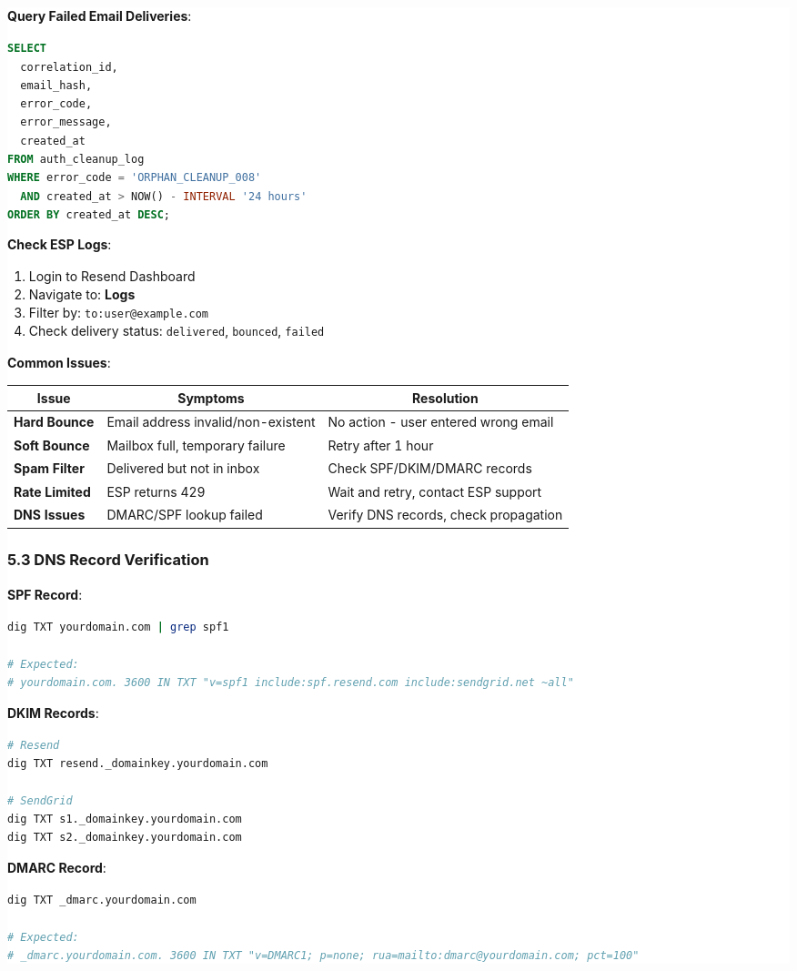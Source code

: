 **Query Failed Email Deliveries**:
```sql
SELECT
  correlation_id,
  email_hash,
  error_code,
  error_message,
  created_at
FROM auth_cleanup_log
WHERE error_code = 'ORPHAN_CLEANUP_008'
  AND created_at > NOW() - INTERVAL '24 hours'
ORDER BY created_at DESC;
```

**Check ESP Logs**:
1. Login to Resend Dashboard
2. Navigate to: **Logs**
3. Filter by: `to:user@example.com`
4. Check delivery status: `delivered`, `bounced`, `failed`

**Common Issues**:

| Issue | Symptoms | Resolution |
|-------|----------|------------|
| **Hard Bounce** | Email address invalid/non-existent | No action - user entered wrong email |
| **Soft Bounce** | Mailbox full, temporary failure | Retry after 1 hour |
| **Spam Filter** | Delivered but not in inbox | Check SPF/DKIM/DMARC records |
| **Rate Limited** | ESP returns 429 | Wait and retry, contact ESP support |
| **DNS Issues** | DMARC/SPF lookup failed | Verify DNS records, check propagation |

### 5.3 DNS Record Verification

**SPF Record**:
```bash
dig TXT yourdomain.com | grep spf1

# Expected:
# yourdomain.com. 3600 IN TXT "v=spf1 include:spf.resend.com include:sendgrid.net ~all"
```

**DKIM Records**:
```bash
# Resend
dig TXT resend._domainkey.yourdomain.com

# SendGrid
dig TXT s1._domainkey.yourdomain.com
dig TXT s2._domainkey.yourdomain.com
```

**DMARC Record**:
```bash
dig TXT _dmarc.yourdomain.com

# Expected:
# _dmarc.yourdomain.com. 3600 IN TXT "v=DMARC1; p=none; rua=mailto:dmarc@yourdomain.com; pct=100"
```
